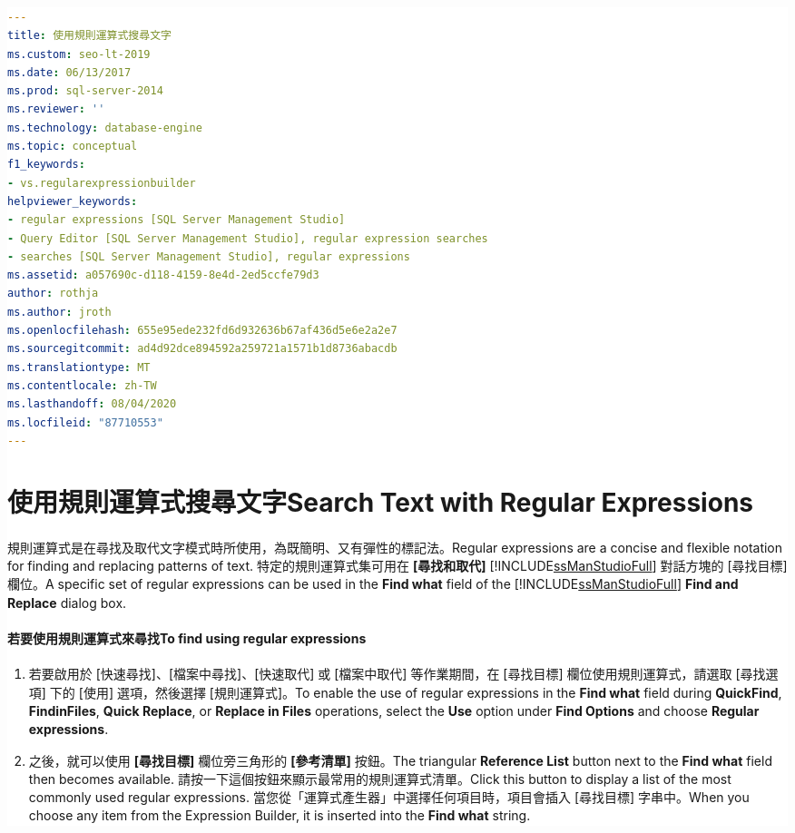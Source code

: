 ```yaml
---
title: 使用規則運算式搜尋文字
ms.custom: seo-lt-2019
ms.date: 06/13/2017
ms.prod: sql-server-2014
ms.reviewer: ''
ms.technology: database-engine
ms.topic: conceptual
f1_keywords:
- vs.regularexpressionbuilder
helpviewer_keywords:
- regular expressions [SQL Server Management Studio]
- Query Editor [SQL Server Management Studio], regular expression searches
- searches [SQL Server Management Studio], regular expressions
ms.assetid: a057690c-d118-4159-8e4d-2ed5ccfe79d3
author: rothja
ms.author: jroth
ms.openlocfilehash: 655e95ede232fd6d932636b67af436d5e6e2a2e7
ms.sourcegitcommit: ad4d92dce894592a259721a1571b1d8736abacdb
ms.translationtype: MT
ms.contentlocale: zh-TW
ms.lasthandoff: 08/04/2020
ms.locfileid: "87710553"
---
```

# <a name="search-text-with-regular-expressions"></a><span data-ttu-id="27dac-102">使用規則運算式搜尋文字</span><span class="sxs-lookup"><span data-stu-id="27dac-102">Search Text with Regular Expressions</span></span>
  <span data-ttu-id="27dac-103">規則運算式是在尋找及取代文字模式時所使用，為既簡明、又有彈性的標記法。</span><span class="sxs-lookup"><span data-stu-id="27dac-103">Regular expressions are a concise and flexible notation for finding and replacing patterns of text.</span></span> <span data-ttu-id="27dac-104">特定的規則運算式集可用在  **[尋找和取代]** [!INCLUDE[ssManStudioFull](../../includes/ssmanstudiofull-md.md)] 對話方塊的 [尋找目標]  欄位。</span><span class="sxs-lookup"><span data-stu-id="27dac-104">A specific set of regular expressions can be used in the **Find what** field of the [!INCLUDE[ssManStudioFull](../../includes/ssmanstudiofull-md.md)] **Find and Replace** dialog box.</span></span>  
  
#### <a name="to-find-using-regular-expressions"></a><span data-ttu-id="27dac-105">若要使用規則運算式來尋找</span><span class="sxs-lookup"><span data-stu-id="27dac-105">To find using regular expressions</span></span>  
  
1.  <span data-ttu-id="27dac-106">若要啟用於 [快速尋找]、[檔案中尋找]、[快速取代] 或 [檔案中取代] 等作業期間，在 [尋找目標] 欄位使用規則運算式，請選取 [尋找選項] 下的 [使用] 選項，然後選擇 [規則運算式]。</span><span class="sxs-lookup"><span data-stu-id="27dac-106">To enable the use of regular expressions in the **Find what** field during **QuickFind**, **FindinFiles**, **Quick Replace**, or **Replace in Files** operations, select the **Use** option under **Find Options** and choose **Regular expressions**.</span></span>  
  
2.  <span data-ttu-id="27dac-107">之後，就可以使用 **[尋找目標]** 欄位旁三角形的 **[參考清單]** 按鈕。</span><span class="sxs-lookup"><span data-stu-id="27dac-107">The triangular **Reference List** button next to the **Find what** field then becomes available.</span></span> <span data-ttu-id="27dac-108">請按一下這個按鈕來顯示最常用的規則運算式清單。</span><span class="sxs-lookup"><span data-stu-id="27dac-108">Click this button to display a list of the most commonly used regular expressions.</span></span> <span data-ttu-id="27dac-109">當您從「運算式產生器」中選擇任何項目時，項目會插入 [尋找目標]  字串中。</span><span class="sxs-lookup"><span data-stu-id="27dac-109">When you choose any item from the Expression Builder, it is inserted into the **Find what** string.</span></span>  
  